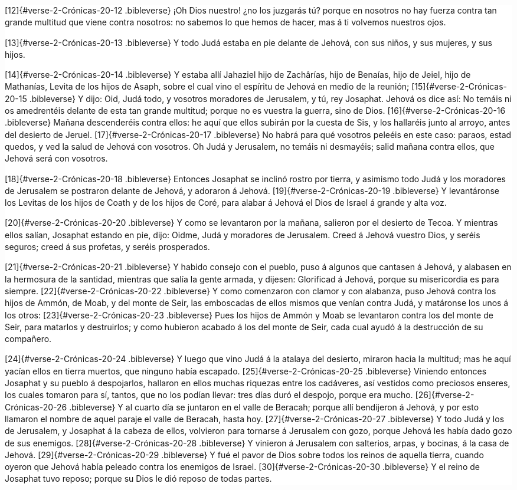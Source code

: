 [12]{#verse-2-Crónicas-20-12 .bibleverse} ¡Oh Dios nuestro! ¿no los juzgarás tú? porque en nosotros no hay fuerza contra tan grande multitud que viene contra nosotros: no sabemos lo que hemos de hacer, mas á ti volvemos nuestros ojos.

 
[13]{#verse-2-Crónicas-20-13 .bibleverse} Y todo Judá estaba en pie delante de Jehová, con sus niños, y sus mujeres, y sus hijos.

 
[14]{#verse-2-Crónicas-20-14 .bibleverse} Y estaba allí Jahaziel hijo de Zachârías, hijo de Benaías, hijo de Jeiel, hijo de Mathanías, Levita de los hijos de Asaph, sobre el cual vino el espíritu de Jehová en medio de la reunión; 
[15]{#verse-2-Crónicas-20-15 .bibleverse} Y dijo: Oid, Judá todo, y vosotros moradores de Jerusalem, y tú, rey Josaphat. Jehová os dice así: No temáis ni os amedrentéis delante de esta tan grande multitud; porque no es vuestra la guerra, sino de Dios. 
[16]{#verse-2-Crónicas-20-16 .bibleverse} Mañana descenderéis contra ellos: he aquí que ellos subirán por la cuesta de Sis, y los hallaréis junto al arroyo, antes del desierto de Jeruel. 
[17]{#verse-2-Crónicas-20-17 .bibleverse} No habrá para qué vosotros peleéis en este caso: paraos, estad quedos, y ved la salud de Jehová con vosotros. Oh Judá y Jerusalem, no temáis ni desmayéis; salid mañana contra ellos, que Jehová será con vosotros.

 
[18]{#verse-2-Crónicas-20-18 .bibleverse} Entonces Josaphat se inclinó rostro por tierra, y asimismo todo Judá y los moradores de Jerusalem se postraron delante de Jehová, y adoraron á Jehová. 
[19]{#verse-2-Crónicas-20-19 .bibleverse} Y levantáronse los Levitas de los hijos de Coath y de los hijos de Coré, para alabar á Jehová el Dios de Israel á grande y alta voz.

 
[20]{#verse-2-Crónicas-20-20 .bibleverse} Y como se levantaron por la mañana, salieron por el desierto de Tecoa. Y mientras ellos salían, Josaphat estando en pie, dijo: Oidme, Judá y moradores de Jerusalem. Creed á Jehová vuestro Dios, y seréis seguros; creed á sus profetas, y seréis prosperados.

 
[21]{#verse-2-Crónicas-20-21 .bibleverse} Y habido consejo con el pueblo, puso á algunos que cantasen á Jehová, y alabasen en la hermosura de la santidad, mientras que salía la gente armada, y dijesen: Glorificad á Jehová, porque su misericordia es para siempre. 
[22]{#verse-2-Crónicas-20-22 .bibleverse} Y como comenzaron con clamor y con alabanza, puso Jehová contra los hijos de Ammón, de Moab, y del monte de Seir, las emboscadas de ellos mismos que venían contra Judá, y matáronse los unos á los otros: 
[23]{#verse-2-Crónicas-20-23 .bibleverse} Pues los hijos de Ammón y Moab se levantaron contra los del monte de Seir, para matarlos y destruirlos; y como hubieron acabado á los del monte de Seir, cada cual ayudó á la destrucción de su compañero.

 
[24]{#verse-2-Crónicas-20-24 .bibleverse} Y luego que vino Judá á la atalaya del desierto, miraron hacia la multitud; mas he aquí yacían ellos en tierra muertos, que ninguno había escapado. 
[25]{#verse-2-Crónicas-20-25 .bibleverse} Viniendo entonces Josaphat y su pueblo á despojarlos, hallaron en ellos muchas riquezas entre los cadáveres, así vestidos como preciosos enseres, los cuales tomaron para sí, tantos, que no los podían llevar: tres días duró el despojo, porque era mucho. 
[26]{#verse-2-Crónicas-20-26 .bibleverse} Y al cuarto día se juntaron en el valle de Beracah; porque allí bendijeron á Jehová, y por esto llamaron el nombre de aquel paraje el valle de Beracah, hasta hoy. 
[27]{#verse-2-Crónicas-20-27 .bibleverse} Y todo Judá y los de Jerusalem, y Josaphat á la cabeza de ellos, volvieron para tornarse á Jerusalem con gozo, porque Jehová les había dado gozo de sus enemigos. 
[28]{#verse-2-Crónicas-20-28 .bibleverse} Y vinieron á Jerusalem con salterios, arpas, y bocinas, á la casa de Jehová. 
[29]{#verse-2-Crónicas-20-29 .bibleverse} Y fué el pavor de Dios sobre todos los reinos de aquella tierra, cuando oyeron que Jehová había peleado contra los enemigos de Israel. 
[30]{#verse-2-Crónicas-20-30 .bibleverse} Y el reino de Josaphat tuvo reposo; porque su Dios le dió reposo de todas partes.

